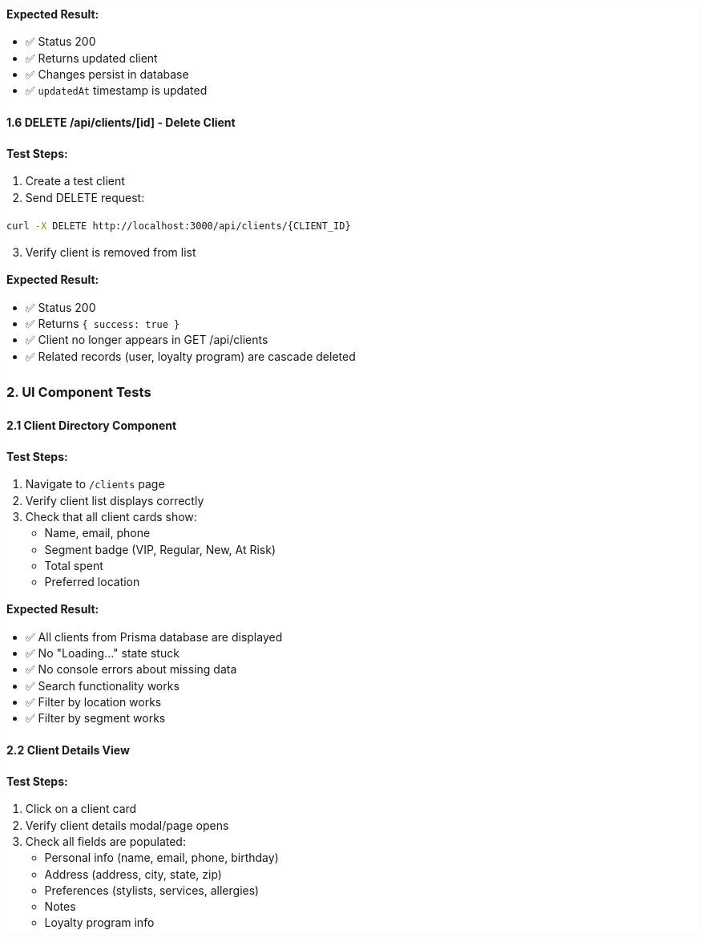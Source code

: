**Expected Result:**
- ✅ Status 200
- ✅ Returns updated client
- ✅ Changes persist in database
- ✅ `updatedAt` timestamp is updated

#### 1.6 DELETE /api/clients/[id] - Delete Client

**Test Steps:**
1. Create a test client
2. Send DELETE request:
```bash
curl -X DELETE http://localhost:3000/api/clients/{CLIENT_ID}
```
3. Verify client is removed from list

**Expected Result:**
- ✅ Status 200
- ✅ Returns `{ success: true }`
- ✅ Client no longer appears in GET /api/clients
- ✅ Related records (user, loyalty program) are cascade deleted

### 2. UI Component Tests

#### 2.1 Client Directory Component

**Test Steps:**
1. Navigate to `/clients` page
2. Verify client list displays correctly
3. Check that all client cards show:
   - Name, email, phone
   - Segment badge (VIP, Regular, New, At Risk)
   - Total spent
   - Preferred location

**Expected Result:**
- ✅ All clients from Prisma database are displayed
- ✅ No "Loading..." state stuck
- ✅ No console errors about missing data
- ✅ Search functionality works
- ✅ Filter by location works
- ✅ Filter by segment works

#### 2.2 Client Details View

**Test Steps:**
1. Click on a client card
2. Verify client details modal/page opens
3. Check all fields are populated:
   - Personal info (name, email, phone, birthday)
   - Address (address, city, state, zip)
   - Preferences (stylists, services, allergies)
   - Notes
   - Loyalty program info
